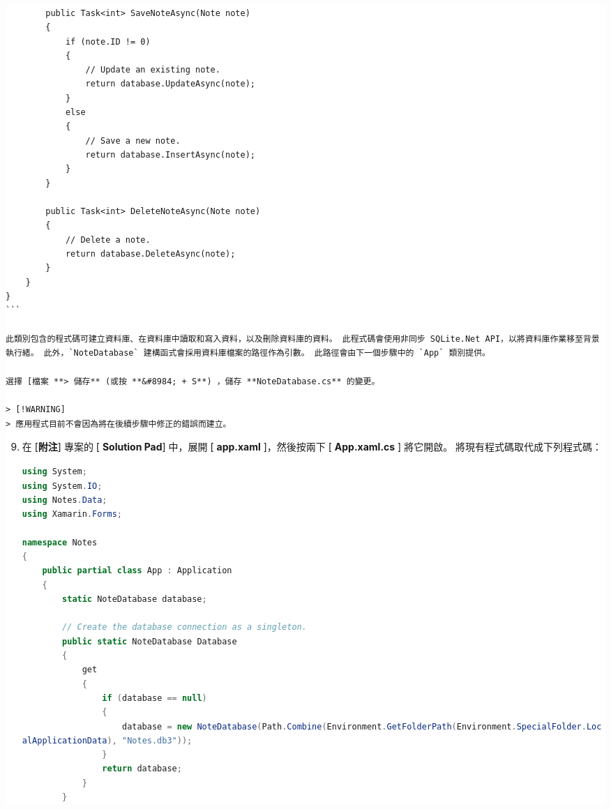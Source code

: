             public Task<int> SaveNoteAsync(Note note)
            {
                if (note.ID != 0)
                {
                    // Update an existing note.
                    return database.UpdateAsync(note);
                }
                else
                {
                    // Save a new note.
                    return database.InsertAsync(note);
                }
            }

            public Task<int> DeleteNoteAsync(Note note)
            {
                // Delete a note.
                return database.DeleteAsync(note);
            }
        }
    }
    ```

    此類別包含的程式碼可建立資料庫、在資料庫中讀取和寫入資料，以及刪除資料庫的資料。 此程式碼會使用非同步 SQLite.Net API，以將資料庫作業移至背景執行緒。 此外，`NoteDatabase` 建構函式會採用資料庫檔案的路徑作為引數。 此路徑會由下一個步驟中的 `App` 類別提供。

    選擇 [檔案 **> 儲存** (或按 **&#8984; + S**) ，儲存 **NoteDatabase.cs** 的變更。

    > [!WARNING]
    > 應用程式目前不會因為將在後續步驟中修正的錯誤而建立。

9. 在 [**附注**] 專案的 [ **Solution Pad**] 中，展開 [ **app.xaml** ]，然後按兩下 [ **App.xaml.cs** ] 將它開啟。 將現有程式碼取代成下列程式碼：

    ```csharp
    using System;
    using System.IO;
    using Notes.Data;
    using Xamarin.Forms;

    namespace Notes
    {
        public partial class App : Application
        {
            static NoteDatabase database;

            // Create the database connection as a singleton.
            public static NoteDatabase Database
            {
                get
                {
                    if (database == null)
                    {
                        database = new NoteDatabase(Path.Combine(Environment.GetFolderPath(Environment.SpecialFolder.LocalApplicationData), "Notes.db3"));
                    }
                    return database;
                }
            }
